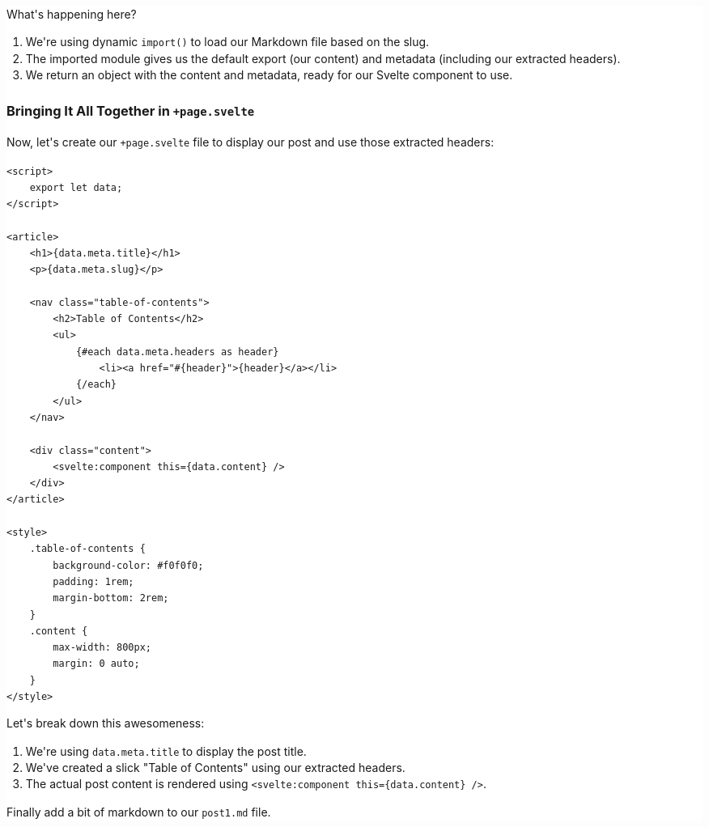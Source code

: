 What's happening here?

1. We're using dynamic `import()` to load our Markdown file based on the slug.
2. The imported module gives us the default export (our content) and metadata (including our extracted headers).
3. We return an object with the content and metadata, ready for our Svelte component to use.

### Bringing It All Together in `+page.svelte`

Now, let's create our `+page.svelte` file to display our post and use those extracted headers:

```svelte
<script>
    export let data;
</script>

<article>
    <h1>{data.meta.title}</h1>
    <p>{data.meta.slug}</p>
    
    <nav class="table-of-contents">
        <h2>Table of Contents</h2>
        <ul>
            {#each data.meta.headers as header}
                <li><a href="#{header}">{header}</a></li>
            {/each}
        </ul>
    </nav>

    <div class="content">
        <svelte:component this={data.content} />
    </div>
</article>

<style>
    .table-of-contents {
        background-color: #f0f0f0;
        padding: 1rem;
        margin-bottom: 2rem;
    }
    .content {
        max-width: 800px;
        margin: 0 auto;
    }
</style>
```

Let's break down this awesomeness:

1. We're using `data.meta.title` to display the post title.
2. We've created a slick "Table of Contents" using our extracted headers.
3. The actual post content is rendered using `<svelte:component this={data.content} />`.

Finally add a bit of markdown to our `post1.md` file.

